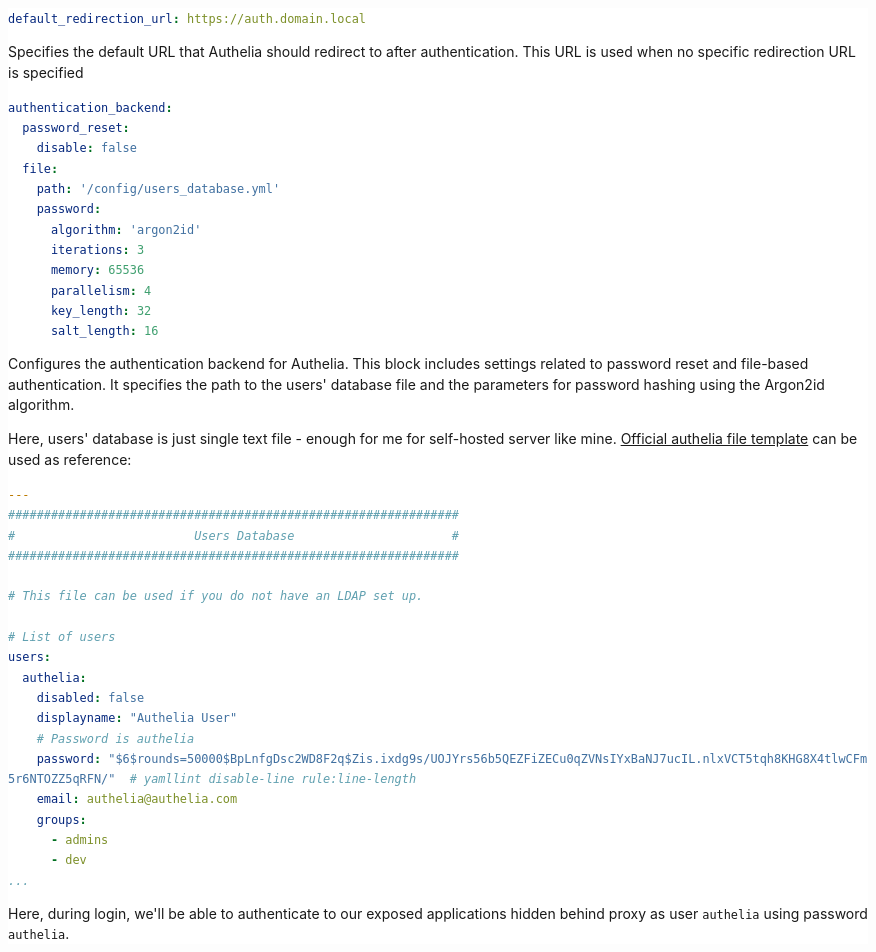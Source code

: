 ```yml
default_redirection_url: https://auth.domain.local
```

Specifies the default URL that Authelia should redirect to after authentication. This URL is used when no specific redirection URL is specified

```yml
authentication_backend:
  password_reset:
    disable: false
  file:
    path: '/config/users_database.yml'
    password:
      algorithm: 'argon2id'
      iterations: 3
      memory: 65536
      parallelism: 4
      key_length: 32
      salt_length: 16
```


Configures the authentication backend for Authelia. This block includes settings related to password reset and file-based authentication. It specifies the path to the users' database file and the parameters for password hashing using the Argon2id algorithm. 

Here, users' database is just single text file - enough for me for self-hosted server like mine. [Official authelia file template](https://github.com/authelia/authelia/blob/master/examples/compose/lite/authelia/users_database.yml) can be used as reference:

```yml
---
###############################################################
#                         Users Database                      #
###############################################################

# This file can be used if you do not have an LDAP set up.

# List of users
users:
  authelia:
    disabled: false
    displayname: "Authelia User"
    # Password is authelia
    password: "$6$rounds=50000$BpLnfgDsc2WD8F2q$Zis.ixdg9s/UOJYrs56b5QEZFiZECu0qZVNsIYxBaNJ7ucIL.nlxVCT5tqh8KHG8X4tlwCFm5r6NTOZZ5qRFN/"  # yamllint disable-line rule:line-length
    email: authelia@authelia.com
    groups:
      - admins
      - dev
...
```

Here, during login, we'll be able to authenticate to our exposed applications hidden behind proxy as user `authelia` using password `authelia`.
